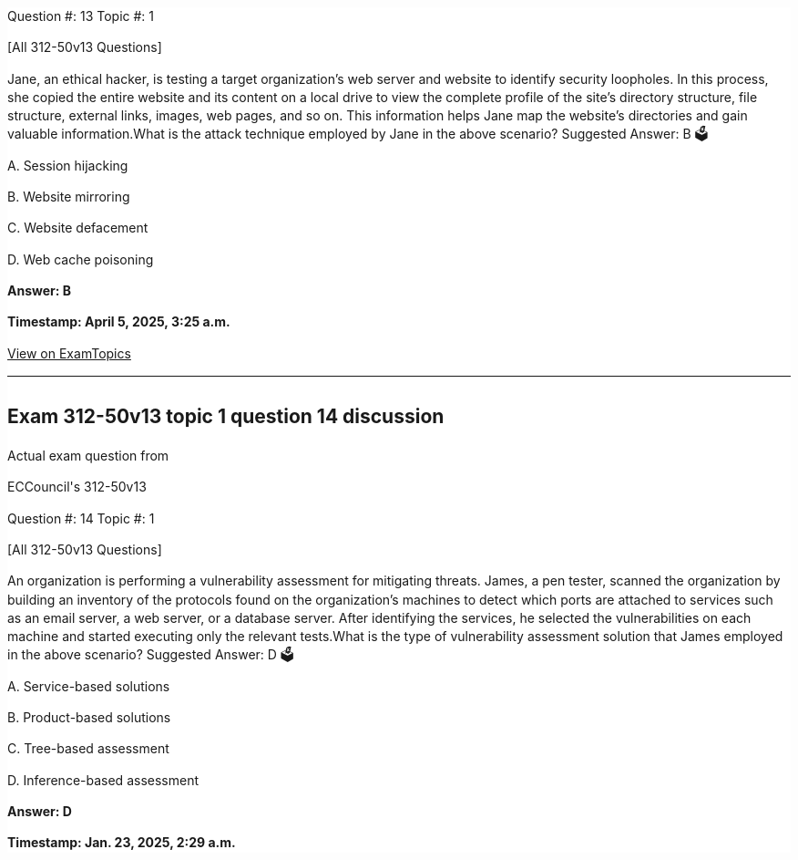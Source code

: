 Question #: 13
Topic #: 1

[All 312-50v13 Questions]

Jane, an ethical hacker, is testing a target organization’s web server and website to identify security loopholes. In this process, she copied the entire website and its content on a local drive to view the complete profile of the site’s directory structure, file structure, external links, images, web pages, and so on. This information helps Jane map the website’s directories and gain valuable information.What is the attack technique employed by Jane in the above scenario? 
Suggested Answer: B 🗳️ 

A. Session hijacking

B. Website mirroring

C. Website defacement

D. Web cache poisoning

**Answer: B**

**Timestamp: April 5, 2025, 3:25 a.m.**

[View on ExamTopics](https://www.examtopics.com/discussions/eccouncil/view/250256-exam-312-50v13-topic-1-question-13-discussion/)

----------------------------------------

## Exam 312-50v13 topic 1 question 14 discussion

Actual exam question from

ECCouncil's
312-50v13

Question #: 14
Topic #: 1

[All 312-50v13 Questions]

An organization is performing a vulnerability assessment for mitigating threats. James, a pen tester, scanned the organization by building an inventory of the protocols found on the organization’s machines to detect which ports are attached to services such as an email server, a web server, or a database server. After identifying the services, he selected the vulnerabilities on each machine and started executing only the relevant tests.What is the type of vulnerability assessment solution that James employed in the above scenario? 
Suggested Answer: D 🗳️ 

A. Service-based solutions

B. Product-based solutions

C. Tree-based assessment

D. Inference-based assessment

**Answer: D**

**Timestamp: Jan. 23, 2025, 2:29 a.m.**

